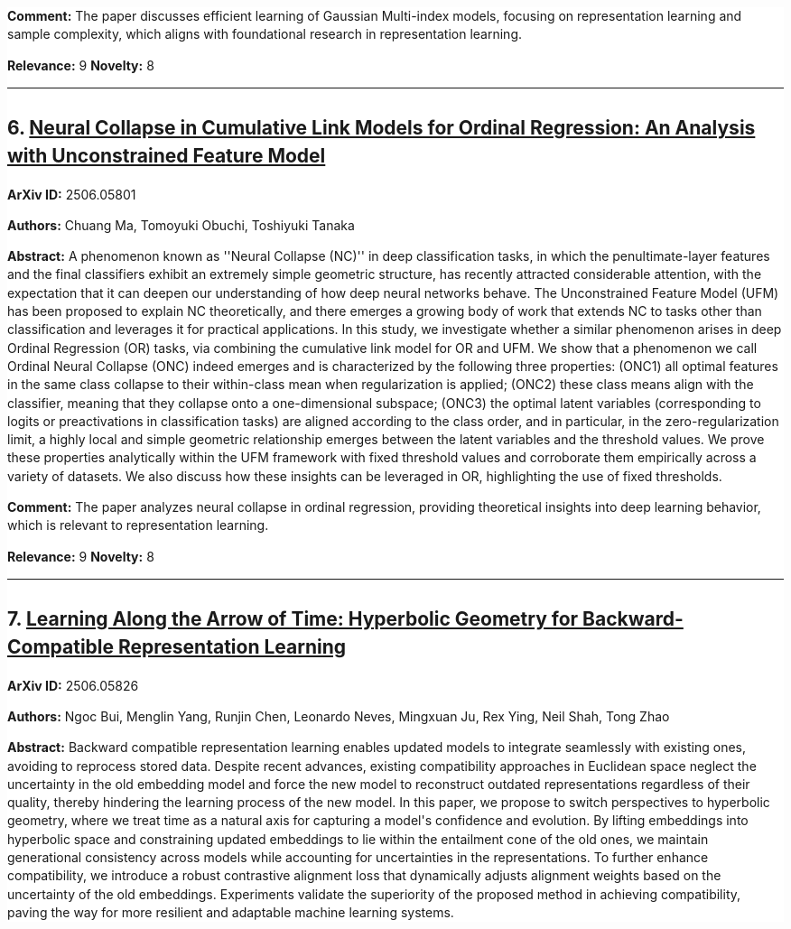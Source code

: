 **Comment:** The paper discusses efficient learning of Gaussian Multi-index models, focusing on representation learning and sample complexity, which aligns with foundational research in representation learning.

**Relevance:** 9
**Novelty:** 8

---

## 6. [Neural Collapse in Cumulative Link Models for Ordinal Regression: An Analysis with Unconstrained Feature Model](https://arxiv.org/abs/2506.05801) <a id="link6"></a>

**ArXiv ID:** 2506.05801

**Authors:** Chuang Ma, Tomoyuki Obuchi, Toshiyuki Tanaka

**Abstract:** A phenomenon known as ''Neural Collapse (NC)'' in deep classification tasks, in which the penultimate-layer features and the final classifiers exhibit an extremely simple geometric structure, has recently attracted considerable attention, with the expectation that it can deepen our understanding of how deep neural networks behave. The Unconstrained Feature Model (UFM) has been proposed to explain NC theoretically, and there emerges a growing body of work that extends NC to tasks other than classification and leverages it for practical applications. In this study, we investigate whether a similar phenomenon arises in deep Ordinal Regression (OR) tasks, via combining the cumulative link model for OR and UFM. We show that a phenomenon we call Ordinal Neural Collapse (ONC) indeed emerges and is characterized by the following three properties: (ONC1) all optimal features in the same class collapse to their within-class mean when regularization is applied; (ONC2) these class means align with the classifier, meaning that they collapse onto a one-dimensional subspace; (ONC3) the optimal latent variables (corresponding to logits or preactivations in classification tasks) are aligned according to the class order, and in particular, in the zero-regularization limit, a highly local and simple geometric relationship emerges between the latent variables and the threshold values. We prove these properties analytically within the UFM framework with fixed threshold values and corroborate them empirically across a variety of datasets. We also discuss how these insights can be leveraged in OR, highlighting the use of fixed thresholds.

**Comment:** The paper analyzes neural collapse in ordinal regression, providing theoretical insights into deep learning behavior, which is relevant to representation learning.

**Relevance:** 9
**Novelty:** 8

---

## 7. [Learning Along the Arrow of Time: Hyperbolic Geometry for Backward-Compatible Representation Learning](https://arxiv.org/abs/2506.05826) <a id="link7"></a>

**ArXiv ID:** 2506.05826

**Authors:** Ngoc Bui, Menglin Yang, Runjin Chen, Leonardo Neves, Mingxuan Ju, Rex Ying, Neil Shah, Tong Zhao

**Abstract:** Backward compatible representation learning enables updated models to integrate seamlessly with existing ones, avoiding to reprocess stored data. Despite recent advances, existing compatibility approaches in Euclidean space neglect the uncertainty in the old embedding model and force the new model to reconstruct outdated representations regardless of their quality, thereby hindering the learning process of the new model. In this paper, we propose to switch perspectives to hyperbolic geometry, where we treat time as a natural axis for capturing a model's confidence and evolution. By lifting embeddings into hyperbolic space and constraining updated embeddings to lie within the entailment cone of the old ones, we maintain generational consistency across models while accounting for uncertainties in the representations. To further enhance compatibility, we introduce a robust contrastive alignment loss that dynamically adjusts alignment weights based on the uncertainty of the old embeddings. Experiments validate the superiority of the proposed method in achieving compatibility, paving the way for more resilient and adaptable machine learning systems.
